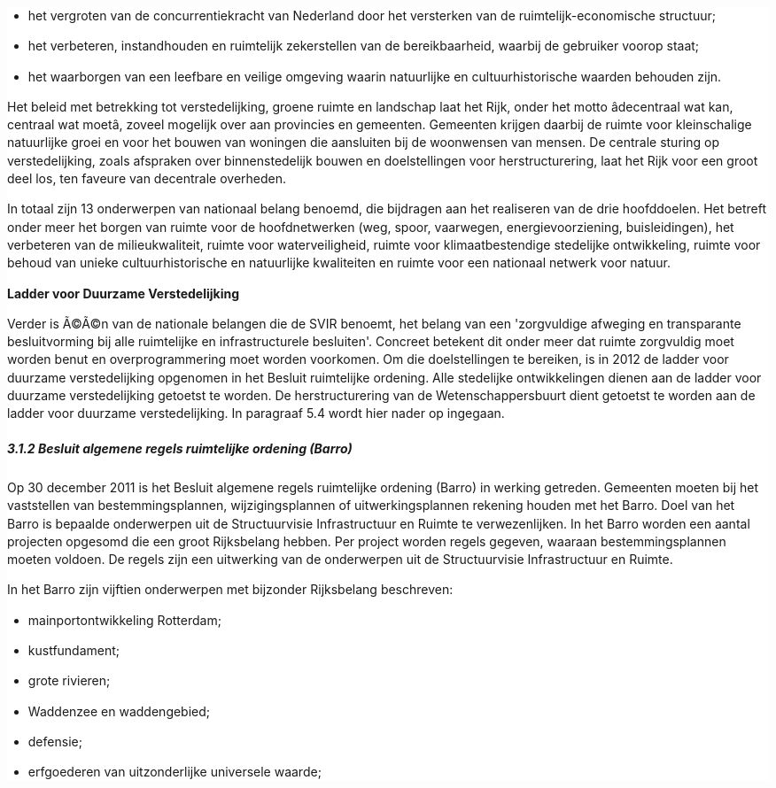 * het vergroten van de concurrentiekracht van Nederland door het versterken van de ruimtelijk\-economische structuur;

* het verbeteren, instandhouden en ruimtelijk zekerstellen van de bereikbaarheid, waarbij de gebruiker voorop staat;

* het waarborgen van een leefbare en veilige omgeving waarin natuurlijke en cultuurhistorische waarden behouden zijn.

Het beleid met betrekking tot verstedelijking, groene ruimte en landschap laat het Rijk, onder het motto âdecentraal wat kan, centraal wat moetâ, zoveel mogelijk over aan provincies en gemeenten. Gemeenten krijgen daarbij de ruimte voor kleinschalige natuurlijke groei en voor het bouwen van woningen die aansluiten bij de woonwensen van mensen. De centrale sturing op verstedelijking, zoals afspraken over binnenstedelijk bouwen en doelstellingen voor herstructurering, laat het Rijk voor een groot deel los, ten faveure van decentrale overheden.

In totaal zijn 13 onderwerpen van nationaal belang benoemd, die bijdragen aan het realiseren van de drie hoofddoelen. Het betreft onder meer het borgen van ruimte voor de hoofdnetwerken (weg, spoor, vaarwegen, energievoorziening, buisleidingen), het verbeteren van de milieukwaliteit, ruimte voor waterveiligheid, ruimte voor klimaatbestendige stedelijke ontwikkeling, ruimte voor behoud van unieke cultuurhistorische en natuurlijke kwaliteiten en ruimte voor een nationaal netwerk voor natuur.

**Ladder voor Duurzame Verstedelijking**

Verder is Ã©Ã©n van de nationale belangen die de SVIR benoemt, het belang van een 'zorgvuldige afweging en transparante besluitvorming bij alle ruimtelijke en infrastructurele besluiten'. Concreet betekent dit onder meer dat ruimte zorgvuldig moet worden benut en overprogrammering moet worden voorkomen. Om die doelstellingen te bereiken, is in 2012 de ladder voor duurzame verstedelijking opgenomen in het Besluit ruimtelijke ordening. Alle stedelijke ontwikkelingen dienen aan de ladder voor duurzame verstedelijking getoetst te worden. De herstructurering van de Wetenschappersbuurt dient getoetst te worden aan de ladder voor duurzame verstedelijking. In paragraaf 5\.4 wordt hier nader op ingegaan.

##### 3\.1\.2 Besluit algemene regels ruimtelijke ordening (Barro)

Op 30 december 2011 is het Besluit algemene regels ruimtelijke ordening (Barro) in werking getreden. Gemeenten moeten bij het vaststellen van bestemmingsplannen, wijzigingsplannen of uitwerkingsplannen rekening houden met het Barro. Doel van het Barro is bepaalde onderwerpen uit de Structuurvisie Infrastructuur en Ruimte te verwezenlijken. In het Barro worden een aantal projecten opgesomd die een groot Rijksbelang hebben. Per project worden regels gegeven, waaraan bestemmingsplannen moeten voldoen. De regels zijn een uitwerking van de onderwerpen uit de Structuurvisie Infrastructuur en Ruimte.

In het Barro zijn vijftien onderwerpen met bijzonder Rijksbelang beschreven:

* mainportontwikkeling Rotterdam;

* kustfundament;

* grote rivieren;

* Waddenzee en waddengebied;

* defensie;

* erfgoederen van uitzonderlijke universele waarde;
